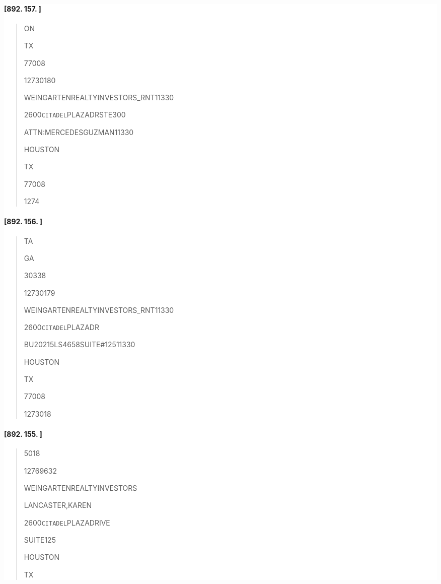 #### [892. 157. ]
> ON
> 
> TX
> 
> 77008
> 
> 12730180
> 
> WEINGARTENREALTYINVESTORS\_RNT11330
> 
> 2600`CITADEL`PLAZADRSTE300
> 
> ATTN:MERCEDESGUZMAN11330
> 
> HOUSTON
> 
> TX
> 
> 77008
> 
> 1274

#### [892. 156. ]
> TA
> 
> GA
> 
> 30338
> 
> 12730179
> 
> WEINGARTENREALTYINVESTORS\_RNT11330
> 
> 2600`CITADEL`PLAZADR
> 
> BU20215LS4658SUITE\#12511330
> 
> HOUSTON
> 
> TX
> 
> 77008
> 
> 1273018

#### [892. 155. ]
> 5018
> 
> 12769632
> 
> WEINGARTENREALTYINVESTORS
> 
> LANCASTER,KAREN
> 
> 2600`CITADEL`PLAZADRIVE
> 
> SUITE125
> 
> HOUSTON
> 
> TX
> 